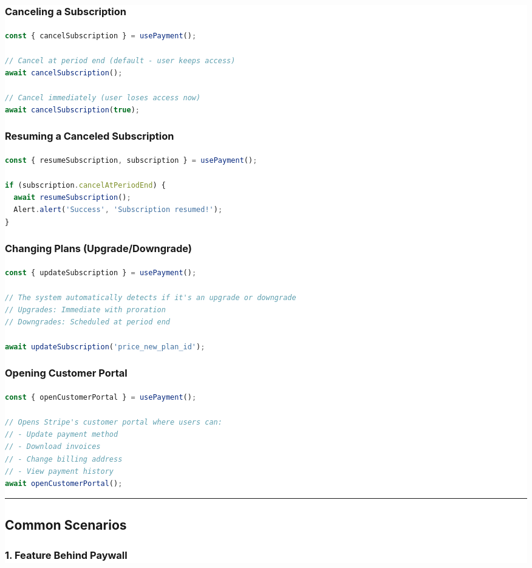 
### Canceling a Subscription

```typescript
const { cancelSubscription } = usePayment();

// Cancel at period end (default - user keeps access)
await cancelSubscription();

// Cancel immediately (user loses access now)
await cancelSubscription(true);
```

### Resuming a Canceled Subscription

```typescript
const { resumeSubscription, subscription } = usePayment();

if (subscription.cancelAtPeriodEnd) {
  await resumeSubscription();
  Alert.alert('Success', 'Subscription resumed!');
}
```

### Changing Plans (Upgrade/Downgrade)

```typescript
const { updateSubscription } = usePayment();

// The system automatically detects if it's an upgrade or downgrade
// Upgrades: Immediate with proration
// Downgrades: Scheduled at period end

await updateSubscription('price_new_plan_id');
```

### Opening Customer Portal

```typescript
const { openCustomerPortal } = usePayment();

// Opens Stripe's customer portal where users can:
// - Update payment method
// - Download invoices  
// - Change billing address
// - View payment history
await openCustomerPortal();
```

---

## Common Scenarios

### 1. Feature Behind Paywall
